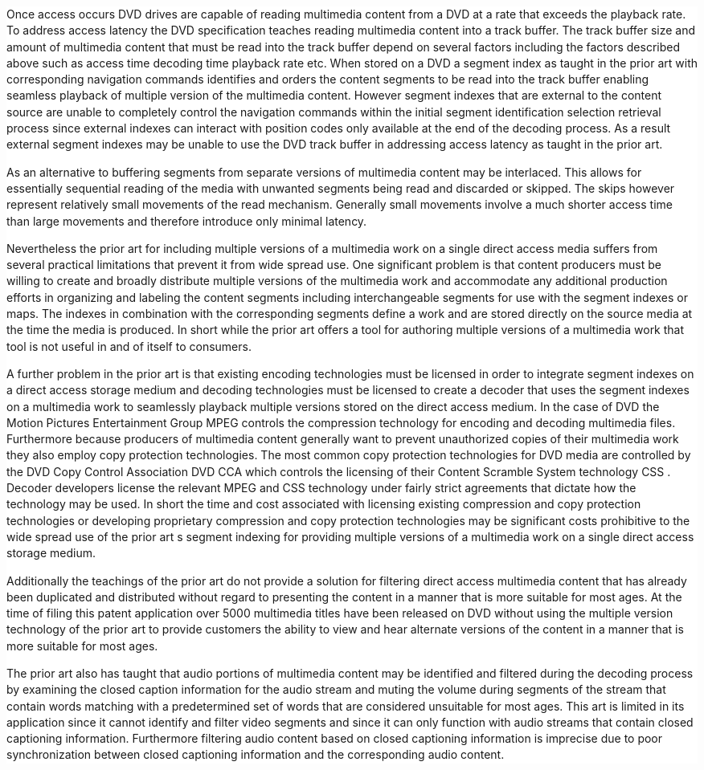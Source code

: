 Once access occurs DVD drives are capable of reading multimedia content from a DVD at a rate that exceeds the playback rate. To address access latency the DVD specification teaches reading multimedia content into a track buffer. The track buffer size and amount of multimedia content that must be read into the track buffer depend on several factors including the factors described above such as access time decoding time playback rate etc. When stored on a DVD a segment index as taught in the prior art with corresponding navigation commands identifies and orders the content segments to be read into the track buffer enabling seamless playback of multiple version of the multimedia content. However segment indexes that are external to the content source are unable to completely control the navigation commands within the initial segment identification selection retrieval process since external indexes can interact with position codes only available at the end of the decoding process. As a result external segment indexes may be unable to use the DVD track buffer in addressing access latency as taught in the prior art.

As an alternative to buffering segments from separate versions of multimedia content may be interlaced. This allows for essentially sequential reading of the media with unwanted segments being read and discarded or skipped. The skips however represent relatively small movements of the read mechanism. Generally small movements involve a much shorter access time than large movements and therefore introduce only minimal latency.

Nevertheless the prior art for including multiple versions of a multimedia work on a single direct access media suffers from several practical limitations that prevent it from wide spread use. One significant problem is that content producers must be willing to create and broadly distribute multiple versions of the multimedia work and accommodate any additional production efforts in organizing and labeling the content segments including interchangeable segments for use with the segment indexes or maps. The indexes in combination with the corresponding segments define a work and are stored directly on the source media at the time the media is produced. In short while the prior art offers a tool for authoring multiple versions of a multimedia work that tool is not useful in and of itself to consumers.

A further problem in the prior art is that existing encoding technologies must be licensed in order to integrate segment indexes on a direct access storage medium and decoding technologies must be licensed to create a decoder that uses the segment indexes on a multimedia work to seamlessly playback multiple versions stored on the direct access medium. In the case of DVD the Motion Pictures Entertainment Group MPEG controls the compression technology for encoding and decoding multimedia files. Furthermore because producers of multimedia content generally want to prevent unauthorized copies of their multimedia work they also employ copy protection technologies. The most common copy protection technologies for DVD media are controlled by the DVD Copy Control Association DVD CCA which controls the licensing of their Content Scramble System technology CSS . Decoder developers license the relevant MPEG and CSS technology under fairly strict agreements that dictate how the technology may be used. In short the time and cost associated with licensing existing compression and copy protection technologies or developing proprietary compression and copy protection technologies may be significant costs prohibitive to the wide spread use of the prior art s segment indexing for providing multiple versions of a multimedia work on a single direct access storage medium.

Additionally the teachings of the prior art do not provide a solution for filtering direct access multimedia content that has already been duplicated and distributed without regard to presenting the content in a manner that is more suitable for most ages. At the time of filing this patent application over 5000 multimedia titles have been released on DVD without using the multiple version technology of the prior art to provide customers the ability to view and hear alternate versions of the content in a manner that is more suitable for most ages.

The prior art also has taught that audio portions of multimedia content may be identified and filtered during the decoding process by examining the closed caption information for the audio stream and muting the volume during segments of the stream that contain words matching with a predetermined set of words that are considered unsuitable for most ages. This art is limited in its application since it cannot identify and filter video segments and since it can only function with audio streams that contain closed captioning information. Furthermore filtering audio content based on closed captioning information is imprecise due to poor synchronization between closed captioning information and the corresponding audio content.
